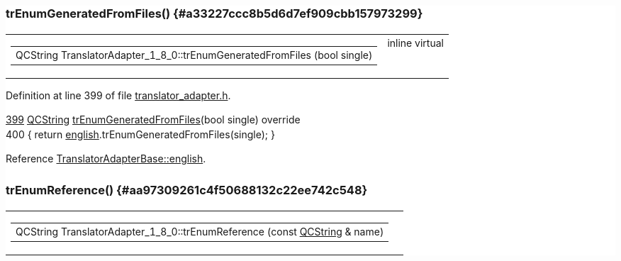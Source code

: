 ### trEnumGeneratedFromFiles() {#a33227ccc8b5d6d7ef909cbb157973299}

<div class="doxyMemberItem">
<div class="doxyMemberProto">
<table class="doxyMemberLabels">
<tr class="doxyMemberLabels">
<td class="doxyMemberLabelsLeft">
<table class="doxyMemberName">
<tr>
<td class="doxyMemberName">QCString TranslatorAdapter_1_8_0::trEnumGeneratedFromFiles (bool single)</td>
</tr>
</table>
</td>
<td class="doxyMemberLabelsRight">
<span class="doxyMemberLabels">
<span class="doxyMemberLabel inline">inline</span>
<span class="doxyMemberLabel virtual">virtual</span>
</span>
</td>
</tr>
</table>
</div>
<div class="doxyMemberDoc">


<p>Definition at line 399 of file <a href="/web-doxygen/docs/api/files/src/translator-adapter-h">translator_adapter.h</a>.</p>

<div class="doxyProgramListing">

<div class="doxyCodeLine"><span class="doxyLineNumber"><a href="#a33227ccc8b5d6d7ef909cbb157973299">399</a></span><span class="doxyLineContent"><span class="doxyHighlight">    <a href="/web-doxygen/docs/api/classes/qcstring">QCString</a> <a href="#a33227ccc8b5d6d7ef909cbb157973299">trEnumGeneratedFromFiles</a>(</span><span class="doxyHighlightKeywordType">bool</span><span class="doxyHighlight"> single)</span><span class="doxyHighlightKeyword"> override</span></span></div>
<div class="doxyCodeLine"><span class="doxyLineNumber">400</span><span class="doxyLineContent"><span class="doxyHighlightKeyword">    </span><span class="doxyHighlight">{ </span><span class="doxyHighlightKeywordFlow">return</span><span class="doxyHighlight"> <a href="/web-doxygen/docs/api/classes/translatoradapterbase/#a75fd1d1116debf9adacfef772a04a7b1">english</a>.trEnumGeneratedFromFiles(single); }</span></span></div>

</div>


Reference <a href="/web-doxygen/docs/api/classes/translatoradapterbase/#a75fd1d1116debf9adacfef772a04a7b1">TranslatorAdapterBase::english</a>.
</div>
</div>

### trEnumReference() {#aa97309261c4f50688132c22ee742c548}

<div class="doxyMemberItem">
<div class="doxyMemberProto">
<table class="doxyMemberLabels">
<tr class="doxyMemberLabels">
<td class="doxyMemberLabelsLeft">
<table class="doxyMemberName">
<tr>
<td class="doxyMemberName">QCString TranslatorAdapter_1_8_0::trEnumReference (const <a href="/web-doxygen/docs/api/classes/qcstring">QCString</a> &amp; name)</td>
</tr>
</table>
</td>
<td class="doxyMemberLabelsRight">
<span class="doxyMemberLabels">
